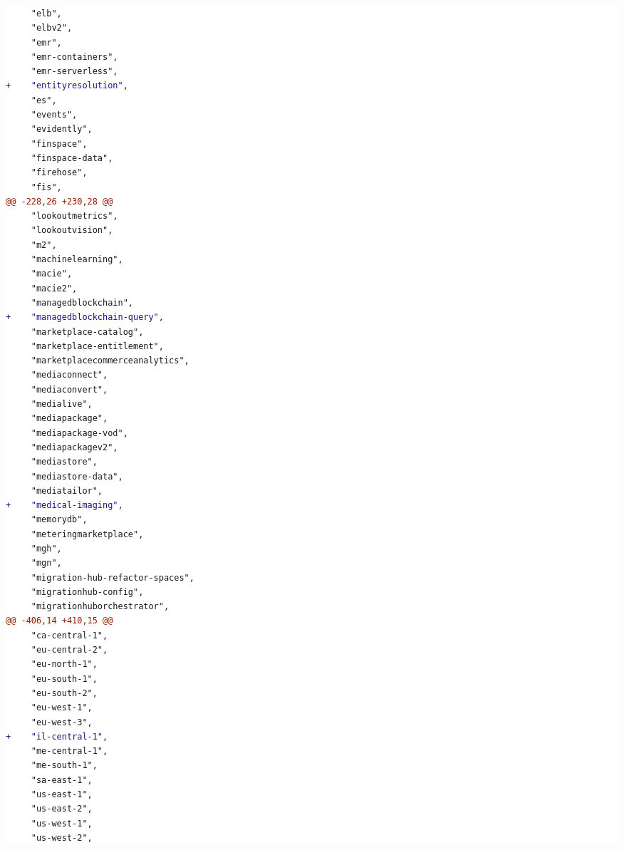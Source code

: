 ```diff
     "elb",
     "elbv2",
     "emr",
     "emr-containers",
     "emr-serverless",
+    "entityresolution",
     "es",
     "events",
     "evidently",
     "finspace",
     "finspace-data",
     "firehose",
     "fis",
@@ -228,26 +230,28 @@
     "lookoutmetrics",
     "lookoutvision",
     "m2",
     "machinelearning",
     "macie",
     "macie2",
     "managedblockchain",
+    "managedblockchain-query",
     "marketplace-catalog",
     "marketplace-entitlement",
     "marketplacecommerceanalytics",
     "mediaconnect",
     "mediaconvert",
     "medialive",
     "mediapackage",
     "mediapackage-vod",
     "mediapackagev2",
     "mediastore",
     "mediastore-data",
     "mediatailor",
+    "medical-imaging",
     "memorydb",
     "meteringmarketplace",
     "mgh",
     "mgn",
     "migration-hub-refactor-spaces",
     "migrationhub-config",
     "migrationhuborchestrator",
@@ -406,14 +410,15 @@
     "ca-central-1",
     "eu-central-2",
     "eu-north-1",
     "eu-south-1",
     "eu-south-2",
     "eu-west-1",
     "eu-west-3",
+    "il-central-1",
     "me-central-1",
     "me-south-1",
     "sa-east-1",
     "us-east-1",
     "us-east-2",
     "us-west-1",
     "us-west-2",
```
